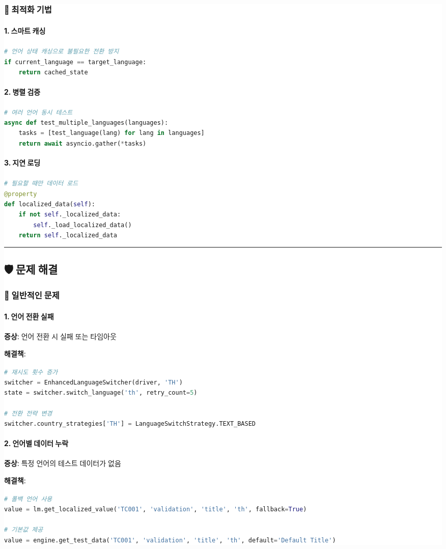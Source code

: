 ### 🎯 최적화 기법

#### 1. 스마트 캐싱
```python
# 언어 상태 캐싱으로 불필요한 전환 방지
if current_language == target_language:
    return cached_state
```

#### 2. 병렬 검증
```python
# 여러 언어 동시 테스트
async def test_multiple_languages(languages):
    tasks = [test_language(lang) for lang in languages]
    return await asyncio.gather(*tasks)
```

#### 3. 지연 로딩
```python
# 필요할 때만 데이터 로드
@property
def localized_data(self):
    if not self._localized_data:
        self._load_localized_data()
    return self._localized_data
```

---

## 🛡️ 문제 해결

### 🚨 일반적인 문제

#### 1. 언어 전환 실패

**증상**: 언어 전환 시 실패 또는 타임아웃

**해결책**:
```python
# 재시도 횟수 증가
switcher = EnhancedLanguageSwitcher(driver, 'TH')
state = switcher.switch_language('th', retry_count=5)

# 전환 전략 변경
switcher.country_strategies['TH'] = LanguageSwitchStrategy.TEXT_BASED
```

#### 2. 언어별 데이터 누락

**증상**: 특정 언어의 테스트 데이터가 없음

**해결책**:
```python
# 폴백 언어 사용
value = lm.get_localized_value('TC001', 'validation', 'title', 'th', fallback=True)

# 기본값 제공
value = engine.get_test_data('TC001', 'validation', 'title', 'th', default='Default Title')
```
